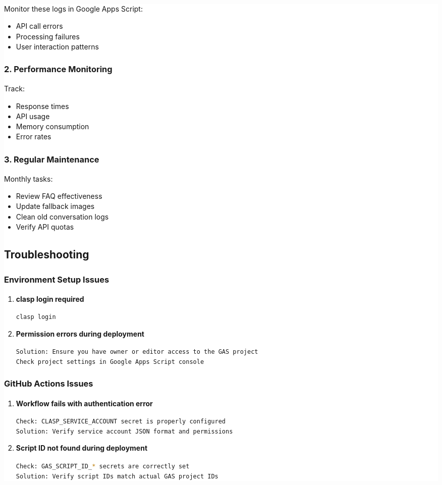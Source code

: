 Monitor these logs in Google Apps Script:

- API call errors
- Processing failures
- User interaction patterns

### 2. Performance Monitoring

Track:

- Response times
- API usage
- Memory consumption
- Error rates

### 3. Regular Maintenance

Monthly tasks:

- Review FAQ effectiveness
- Update fallback images
- Clean old conversation logs
- Verify API quotas

## Troubleshooting

### Environment Setup Issues

1. **clasp login required**

   ```bash
   clasp login
   ```

2. **Permission errors during deployment**

   ```bash
   Solution: Ensure you have owner or editor access to the GAS project
   Check project settings in Google Apps Script console
   ```

### GitHub Actions Issues

1. **Workflow fails with authentication error**

   ```bash
   Check: CLASP_SERVICE_ACCOUNT secret is properly configured
   Solution: Verify service account JSON format and permissions
   ```

2. **Script ID not found during deployment**

   ```bash
   Check: GAS_SCRIPT_ID_* secrets are correctly set
   Solution: Verify script IDs match actual GAS project IDs
   ```
